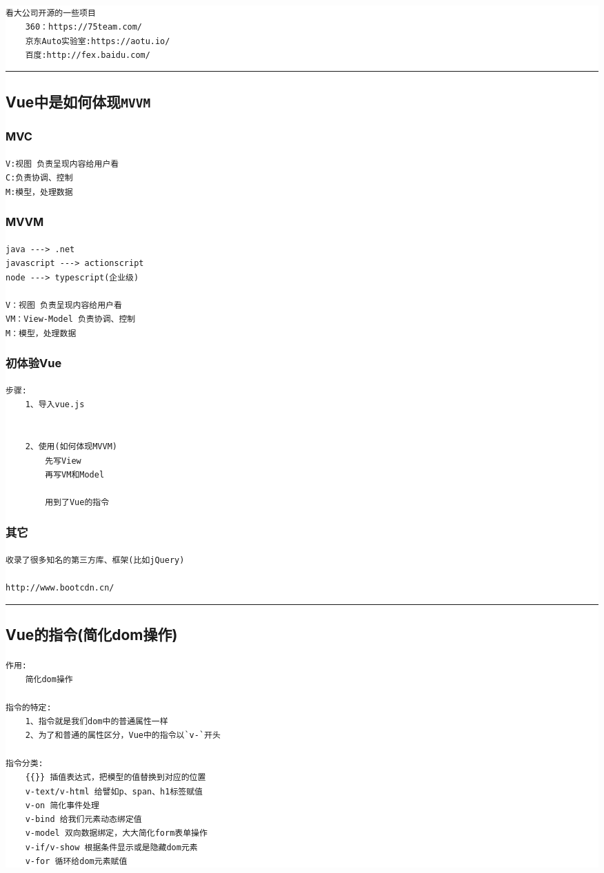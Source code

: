 	看大公司开源的一些项目
		360：https://75team.com/
		京东Auto实验室:https://aotu.io/
		百度:http://fex.baidu.com/

------------------------

## Vue中是如何体现`MVVM`

### MVC 
	V:视图 负责呈现内容给用户看
	C:负责协调、控制
	M:模型，处理数据

### MVVM
	java ---> .net
	javascript ---> actionscript
	node ---> typescript(企业级)
	
	V：视图 负责呈现内容给用户看
	VM：View-Model 负责协调、控制
	M：模型，处理数据

### 初体验Vue
	步骤:
		1、导入vue.js


		2、使用(如何体现MVVM)
			先写View
			再写VM和Model
			
			用到了Vue的指令

### 其它
	收录了很多知名的第三方库、框架(比如jQuery)

	http://www.bootcdn.cn/
------------------------

## Vue的指令(简化dom操作)
	作用:
		简化dom操作
		
	指令的特定:
		1、指令就是我们dom中的普通属性一样
		2、为了和普通的属性区分，Vue中的指令以`v-`开头
		
	指令分类:
		{{}} 插值表达式，把模型的值替换到对应的位置
		v-text/v-html 给譬如p、span、h1标签赋值
		v-on 简化事件处理
		v-bind 给我们元素动态绑定值
		v-model 双向数据绑定，大大简化form表单操作
		v-if/v-show 根据条件显示或是隐藏dom元素
		v-for 循环给dom元素赋值
		